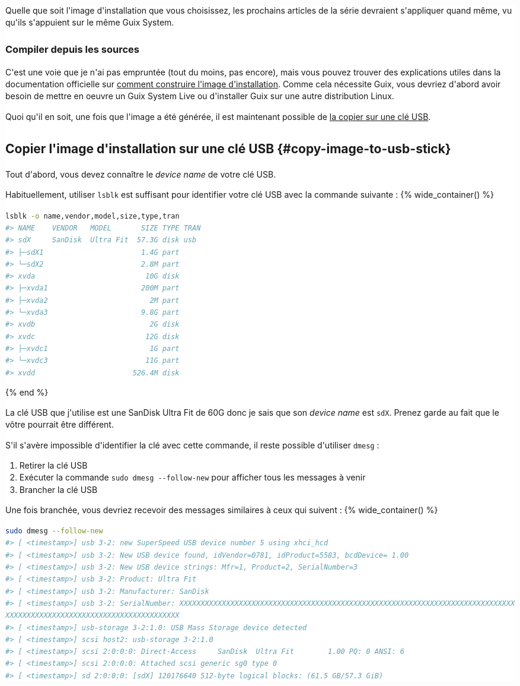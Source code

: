Quelle que soit l'image d'installation que vous choisissez, les prochains articles de la série devraient s'appliquer quand même, vu qu'ils s'appuient sur le même Guix System.

### Compiler depuis les sources

C'est une voie que je n'ai pas empruntée (tout du moins, pas encore), mais vous pouvez trouver des explications utiles dans la documentation officielle sur [comment construire l'image d'installation](https://guix.gnu.org/manual/fr/html_node/Construire-l_0027image-d_0027installation.html).
Comme cela nécessite Guix, vous devriez d'abord avoir besoin de mettre en oeuvre un Guix System Live ou d'installer Guix sur une autre distribution Linux.

Quoi qu'il en soit, une fois que l'image a été générée, il est maintenant possible de [la copier sur une clé USB](#copy-image-to-usb-stick).

## Copier l'image d'installation sur une clé USB {#copy-image-to-usb-stick}

Tout d'abord, vous devez connaître le *device name* de votre clé USB.

Habituellement, utiliser `lsblk` est suffisant pour identifier votre clé USB avec la commande suivante :
{% wide_container() %}
```bash
lsblk -o name,vendor,model,size,type,tran
#> NAME    VENDOR   MODEL       SIZE TYPE TRAN
#> sdX     SanDisk  Ultra Fit  57.3G disk usb
#> ├─sdX1                       1.4G part 
#> └─sdX2                       2.8M part 
#> xvda                          10G disk 
#> ├─xvda1                      200M part 
#> ├─xvda2                        2M part 
#> └─xvda3                      9.8G part 
#> xvdb                           2G disk 
#> xvdc                          12G disk 
#> ├─xvdc1                        1G part 
#> └─xvdc3                       11G part 
#> xvdd                       526.4M disk
```
{% end %}

La clé USB que j'utilise est une SanDisk Ultra Fit de 60G donc je sais que son *device name* est `sdX`.
Prenez garde au fait que le vôtre pourrait être différent.

S'il s'avère impossible d'identifier la clé avec cette commande, il reste possible d'utiliser `dmesg` :
1. Retirer la clé USB
2. Exécuter la commande `sudo dmesg --follow-new` pour afficher tous les messages à venir
3. Brancher la clé USB

Une fois branchée, vous devriez recevoir des messages similaires à ceux qui suivent :
{% wide_container() %}
```bash
sudo dmesg --follow-new
#> [ <timestamp>] usb 3-2: new SuperSpeed USB device number 5 using xhci_hcd
#> [ <timestamp>] usb 3-2: New USB device found, idVendor=0781, idProduct=5583, bcdDevice= 1.00
#> [ <timestamp>] usb 3-2: New USB device strings: Mfr=1, Product=2, SerialNumber=3
#> [ <timestamp>] usb 3-2: Product: Ultra Fit
#> [ <timestamp>] usb 3-2: Manufacturer: SanDisk
#> [ <timestamp>] usb 3-2: SerialNumber: XXXXXXXXXXXXXXXXXXXXXXXXXXXXXXXXXXXXXXXXXXXXXXXXXXXXXXXXXXXXXXXXXXXXXXXXXXXXXXXXXXXXXXXXXXXXXXXXXXXXXXXXXXXXXXXXXXXXXXXX
#> [ <timestamp>] usb-storage 3-2:1.0: USB Mass Storage device detected
#> [ <timestamp>] scsi host2: usb-storage 3-2:1.0
#> [ <timestamp>] scsi 2:0:0:0: Direct-Access     SanDisk  Ultra Fit        1.00 PQ: 0 ANSI: 6
#> [ <timestamp>] scsi 2:0:0:0: Attached scsi generic sg0 type 0
#> [ <timestamp>] sd 2:0:0:0: [sdX] 120176640 512-byte logical blocks: (61.5 GB/57.3 GiB)
```

[^1]: <https://www.gnu.org/philosophy/free-sw.en.html>